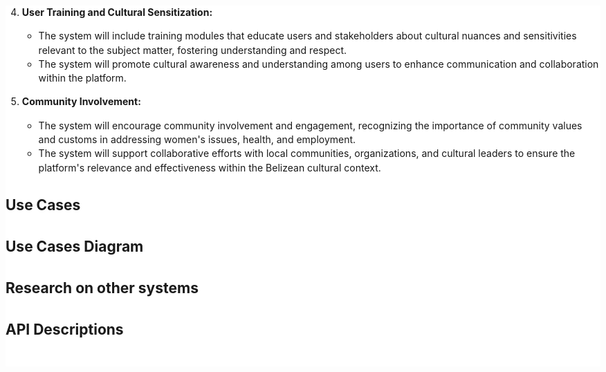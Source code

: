 4. **User Training and Cultural Sensitization:**
   - The system will include training modules that educate users and stakeholders about cultural nuances and sensitivities relevant to the subject matter, fostering understanding and respect.
   - The system will promote cultural awareness and understanding among users to enhance communication and collaboration within the platform.

5. **Community Involvement:**
   - The system will encourage community involvement and engagement, recognizing the importance of community values and customs in addressing women's issues, health, and employment.
   - The system will support collaborative efforts with local communities, organizations, and cultural leaders to ensure the platform's relevance and effectiveness within the Belizean cultural context.

## Use Cases



## Use Cases Diagram

## Research on other systems

## API Descriptions

‌


